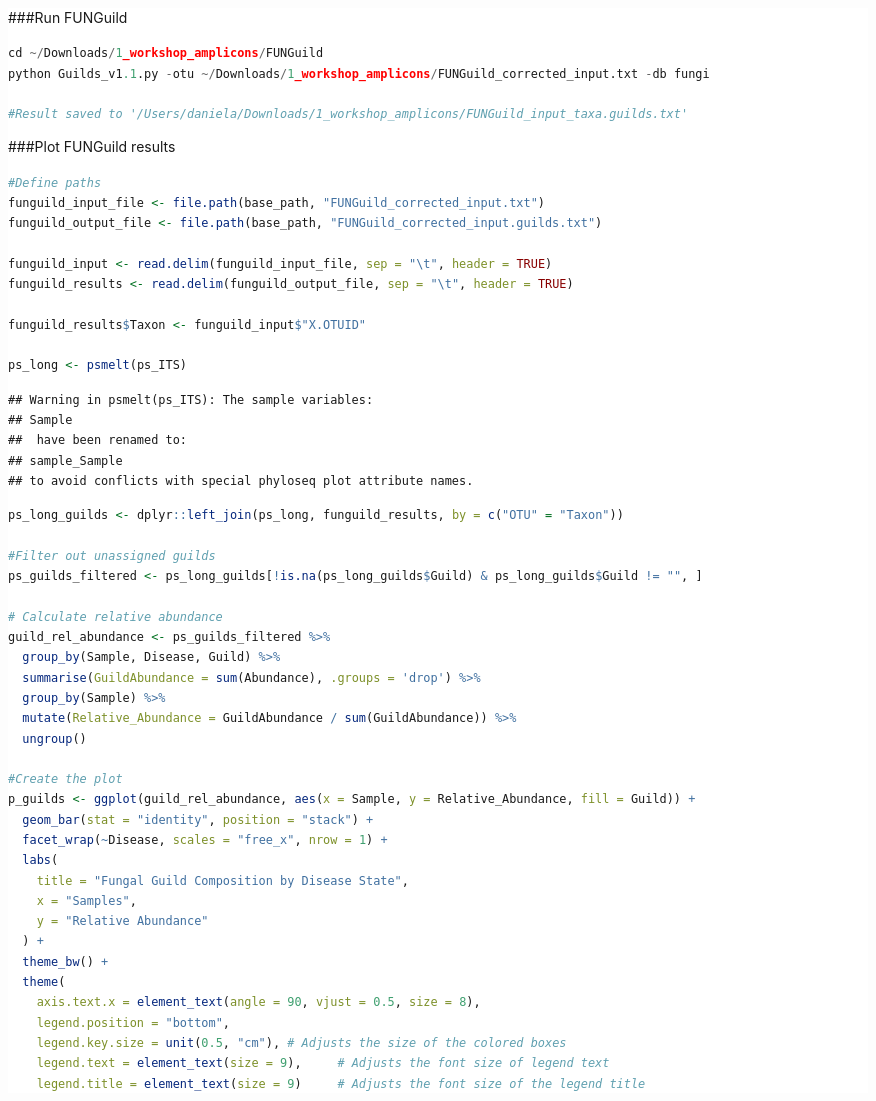 \###Run FUNGuild

``` python
cd ~/Downloads/1_workshop_amplicons/FUNGuild
python Guilds_v1.1.py -otu ~/Downloads/1_workshop_amplicons/FUNGuild_corrected_input.txt -db fungi

#Result saved to '/Users/daniela/Downloads/1_workshop_amplicons/FUNGuild_input_taxa.guilds.txt'
```

\###Plot FUNGuild results

``` r
#Define paths
funguild_input_file <- file.path(base_path, "FUNGuild_corrected_input.txt")
funguild_output_file <- file.path(base_path, "FUNGuild_corrected_input.guilds.txt")

funguild_input <- read.delim(funguild_input_file, sep = "\t", header = TRUE)
funguild_results <- read.delim(funguild_output_file, sep = "\t", header = TRUE)

funguild_results$Taxon <- funguild_input$"X.OTUID" 

ps_long <- psmelt(ps_ITS)
```

    ## Warning in psmelt(ps_ITS): The sample variables: 
    ## Sample
    ##  have been renamed to: 
    ## sample_Sample
    ## to avoid conflicts with special phyloseq plot attribute names.

``` r
ps_long_guilds <- dplyr::left_join(ps_long, funguild_results, by = c("OTU" = "Taxon"))

#Filter out unassigned guilds
ps_guilds_filtered <- ps_long_guilds[!is.na(ps_long_guilds$Guild) & ps_long_guilds$Guild != "", ]

# Calculate relative abundance
guild_rel_abundance <- ps_guilds_filtered %>%
  group_by(Sample, Disease, Guild) %>%
  summarise(GuildAbundance = sum(Abundance), .groups = 'drop') %>%
  group_by(Sample) %>%
  mutate(Relative_Abundance = GuildAbundance / sum(GuildAbundance)) %>%
  ungroup()

#Create the plot
p_guilds <- ggplot(guild_rel_abundance, aes(x = Sample, y = Relative_Abundance, fill = Guild)) +
  geom_bar(stat = "identity", position = "stack") +
  facet_wrap(~Disease, scales = "free_x", nrow = 1) +
  labs(
    title = "Fungal Guild Composition by Disease State",
    x = "Samples",
    y = "Relative Abundance"
  ) +
  theme_bw() +
  theme(
    axis.text.x = element_text(angle = 90, vjust = 0.5, size = 8),
    legend.position = "bottom",
    legend.key.size = unit(0.5, "cm"), # Adjusts the size of the colored boxes
    legend.text = element_text(size = 9),     # Adjusts the font size of legend text
    legend.title = element_text(size = 9)     # Adjusts the font size of the legend title
```